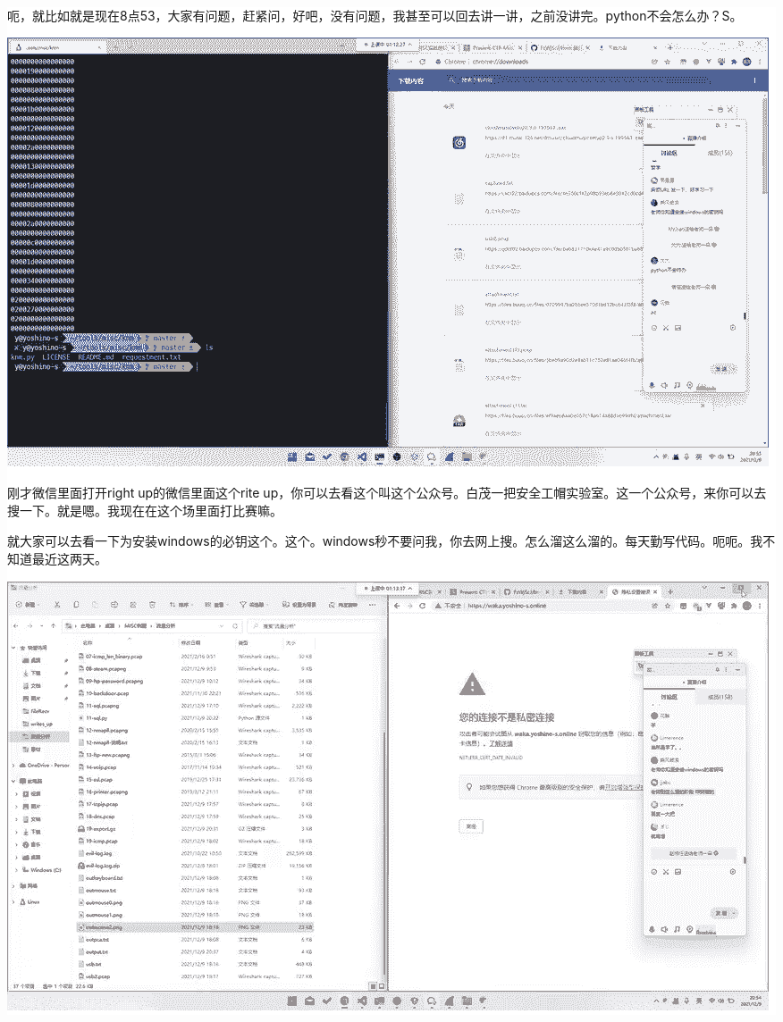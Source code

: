 呃，就比如就是现在8点53，大家有问题，赶紧问，好吧，没有问题，我甚至可以回去讲一讲，之前没讲完。python不会怎么办？S。



![](img/1888762a9b368f922be078bd4c888188_16.png)

刚才微信里面打开right up的微信里面这个rite up，你可以去看这个叫这个公众号。白茂一把安全工帽实验室。这一个公众号，来你可以去搜一下。就是嗯。我现在在这个场里面打比赛嘛。

就大家可以去看一下为安装windows的必钥这个。这个。windows秒不要问我，你去网上搜。怎么溜这么溜的。每天勤写代码。呃呃。我不知道最近这两天。



![](img/1888762a9b368f922be078bd4c888188_18.png)
